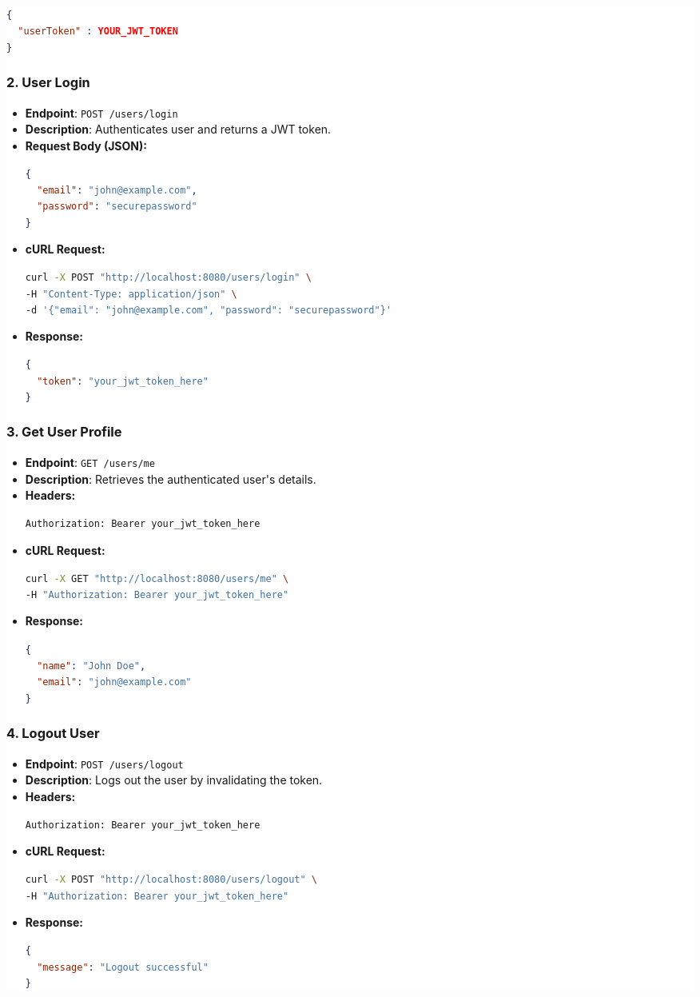   ```json
  {
    "userToken" : YOUR_JWT_TOKEN
  }
  ```

### 2. **User Login**
- **Endpoint**: `POST /users/login`
- **Description**: Authenticates user and returns a JWT token.
- **Request Body (JSON):**
  ```json
  {
    "email": "john@example.com",
    "password": "securepassword"
  }
  ```
- **cURL Request:**
  ```sh
  curl -X POST "http://localhost:8080/users/login" \
  -H "Content-Type: application/json" \
  -d '{"email": "john@example.com", "password": "securepassword"}'
  ```
- **Response:**
  ```json
  {
    "token": "your_jwt_token_here"
  }
  ```

### 3. **Get User Profile**
- **Endpoint**: `GET /users/me`
- **Description**: Retrieves the authenticated user's details.
- **Headers:**
  ```
  Authorization: Bearer your_jwt_token_here
  ```
- **cURL Request:**
  ```sh
  curl -X GET "http://localhost:8080/users/me" \
  -H "Authorization: Bearer your_jwt_token_here"
  ```
- **Response:**
  ```json
  {
    "name": "John Doe",
    "email": "john@example.com"
  }
  ```

### 4. **Logout User**
- **Endpoint**: `POST /users/logout`
- **Description**: Logs out the user by invalidating the token.
- **Headers:**
  ```
  Authorization: Bearer your_jwt_token_here
  ```
- **cURL Request:**
  ```sh
  curl -X POST "http://localhost:8080/users/logout" \
  -H "Authorization: Bearer your_jwt_token_here"
  ```
- **Response:**
  ```json
  {
    "message": "Logout successful"
  }
  ```